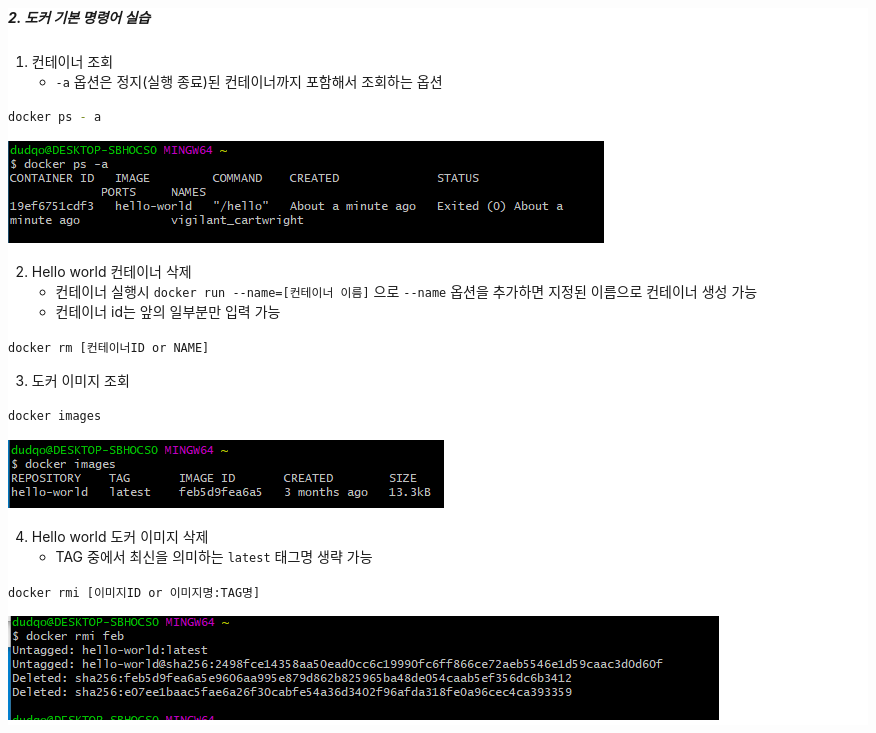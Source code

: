 

##### 2. 도커 기본 명령어 실습

1. 컨테이너 조회
   - `-a` 옵션은 정지(실행 종료)된 컨테이너까지 포함해서 조회하는 옵션

```bash
docker ps - a
```

![image-20211224124646961](dockerize_practice.assets/image-20211224124646961.png)



2. Hello world 컨테이너 삭제
   - 컨테이너 실행시 `docker run --name=[컨테이너 이름]` 으로 `--name` 옵션을 추가하면 지정된 이름으로 컨테이너 생성 가능
   - 컨테이너 id는 앞의 일부분만 입력 가능

```bash
docker rm [컨테이너ID or NAME]
```



3. 도커 이미지 조회

```bash
docker images
```

![image-20211224124941961](dockerize_practice.assets/image-20211224124941961.png)



4. Hello world 도커 이미지 삭제
   - TAG 중에서 최신을 의미하는 `latest`  태그명 생략 가능

```bash
docker rmi [이미지ID or 이미지명:TAG명]
```

![image-20211224125147807](dockerize_practice.assets/image-20211224125147807.png)


